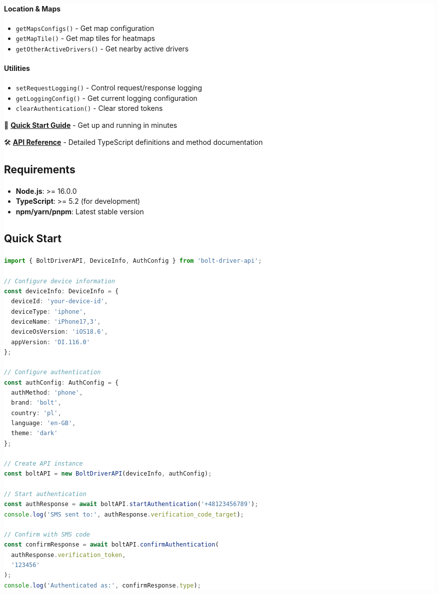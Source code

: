 #### Location & Maps
- `getMapsConfigs()` - Get map configuration
- `getMapTile()` - Get map tiles for heatmaps
- `getOtherActiveDrivers()` - Get nearby active drivers

#### Utilities
- `setRequestLogging()` - Control request/response logging
- `getLoggingConfig()` - Get current logging configuration
- `clearAuthentication()` - Clear stored tokens

🔗 **[Quick Start Guide](https://bolt-driver-api.github.io/bolt-driver-api-sdk/quick-start.html)** - Get up and running in minutes

🛠️ **[API Reference](https://bolt-driver-api.github.io/bolt-driver-api-sdk/api/)** - Detailed TypeScript definitions and method documentation

## Requirements

- **Node.js**: >= 16.0.0
- **TypeScript**: >= 5.2 (for development)
- **npm/yarn/pnpm**: Latest stable version

## Quick Start

```typescript
import { BoltDriverAPI, DeviceInfo, AuthConfig } from 'bolt-driver-api';

// Configure device information
const deviceInfo: DeviceInfo = {
  deviceId: 'your-device-id',
  deviceType: 'iphone',
  deviceName: 'iPhone17,3',
  deviceOsVersion: 'iOS18.6',
  appVersion: 'DI.116.0'
};

// Configure authentication
const authConfig: AuthConfig = {
  authMethod: 'phone',
  brand: 'bolt',
  country: 'pl',
  language: 'en-GB',
  theme: 'dark'
};

// Create API instance
const boltAPI = new BoltDriverAPI(deviceInfo, authConfig);

// Start authentication
const authResponse = await boltAPI.startAuthentication('+48123456789');
console.log('SMS sent to:', authResponse.verification_code_target);

// Confirm with SMS code
const confirmResponse = await boltAPI.confirmAuthentication(
  authResponse.verification_token, 
  '123456'
);
console.log('Authenticated as:', confirmResponse.type);
```
